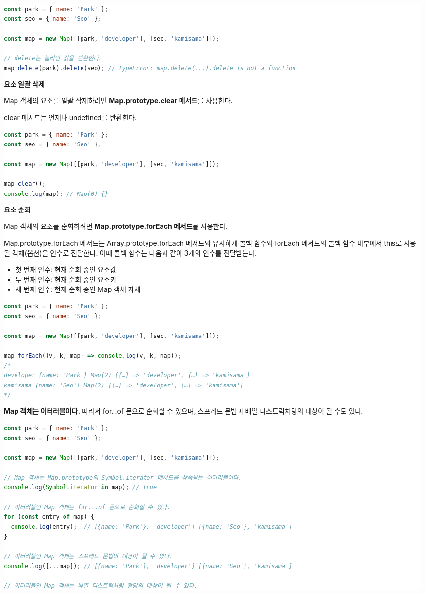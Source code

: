 ```jsx
const park = { name: 'Park' };
const seo = { name: 'Seo' };

const map = new Map([[park, 'developer'], [seo, 'kamisama']]);

// delete는 불리언 값을 반환한다.
map.delete(park).delete(seo); // TypeError: map.delete(...).delete is not a function
```

**요소 일괄 삭제**

Map 객체의 요소를 일괄 삭제하려면 **Map.prototype.clear 메서드**를 사용한다.

clear 메서드는 언제나 undefined를 반환한다.

```jsx
const park = { name: 'Park' };
const seo = { name: 'Seo' };

const map = new Map([[park, 'developer'], [seo, 'kamisama']]);

map.clear();
console.log(map); // Map(0) {}
```

**요소 순회**

Map 객체의 요소를 순회하려면 **Map.prototype.forEach 메서드**를 사용한다.

Map.prototype.forEach 메서드는 Array.prototype.forEach 메서드와 유사하게 콜백 함수와 forEach 메서드의 콜백 함수 내부에서 this로 사용될 객체(옵션)을 인수로 전달한다. 이때 콜백 함수는 다음과 같이 3개의 인수를 전달받는다.

- 첫 번째 인수: 현재 순회 중인 요소값
- 두 번째 인수: 현재 순회 중인 요소키
- 세 번째 인수: 현재 순회 중인 Map 객체 자체

```jsx
const park = { name: 'Park' };
const seo = { name: 'Seo' };

const map = new Map([[park, 'developer'], [seo, 'kamisama']]);

map.forEach((v, k, map) => console.log(v, k, map));
/*
developer {name: 'Park'} Map(2) {{…} => 'developer', {…} => 'kamisama'}
kamisama {name: 'Seo'} Map(2) {{…} => 'developer', {…} => 'kamisama'}
*/
```

**Map 객체는 이터러블이다.** 따라서 for...of 문으로 순회할 수 있으며, 스프레드 문법과 배열 디스트럭처링의 대상이 될 수도 있다.

```jsx
const park = { name: 'Park' };
const seo = { name: 'Seo' };

const map = new Map([[park, 'developer'], [seo, 'kamisama']]);

// Map 객체는 Map.prototype의 Symbol.iterator 메서드를 상속받는 이터러블이다.
console.log(Symbol.iterator in map); // true

// 이터러블인 Map 객체는 for...of 문으로 순회할 수 있다.
for (const entry of map) {
  console.log(entry);  // [{name: 'Park'}, 'developer'] [{name: 'Seo'}, 'kamisama']
}

// 이터러블인 Map 객체는 스프레드 문법의 대상이 될 수 있다.
console.log([...map]); // [{name: 'Park'}, 'developer'] [{name: 'Seo'}, 'kamisama']

// 이터러블인 Map 객체는 배열 디스트럭처링 할당의 대상이 될 수 있다.
```